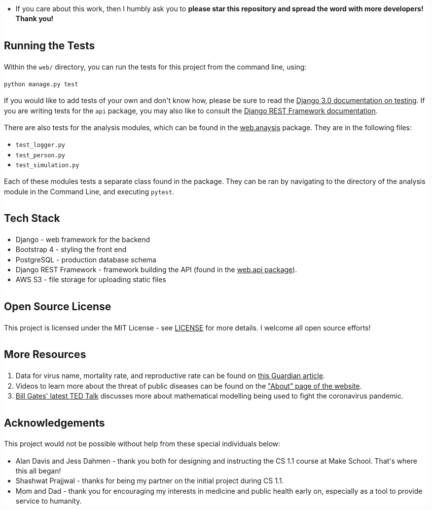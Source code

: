  - If you care about this work, then I humbly ask you to **please star this repository and spread the word with more developers! Thank you!**

## Running the Tests
Within the `web/` directory, you can run the tests for this project from the command line, using:
```
python manage.py test
```
If you would like to add tests of your own and don't know how, please be sure to read the [Django 3.0 documentation on testing](https://docs.djangoproject.com/en/2.2/topics/testing/overview/#).
If you are writing tests for the `api` package, you may also like to consult the [Django REST Framework documentation](https://www.django-rest-framework.org/api-guide/testing/).

There are also tests for the analysis modules, which can be found in the [web.anaysis](web/analysis) package. They are in the following files:

-  ```test_logger.py```
- ```test_person.py```
- ```test_simulation.py```

Each of these modules tests a separate class found in the package. They can be ran by navigating to the directory of the analysis module in the Command Line, and executing ```pytest```.

## Tech Stack
 - Django - web framework for the backend
 - Bootstrap 4 - styling the front end
 - PostgreSQL - production database schema
 - Django REST Framework - framework building the API (found in the [web.api package](web/api/)).
 - AWS S3 - file storage for uploading static files

## Open Source License
This project is licensed under the MIT License - see [LICENSE](LICENSE) for more details. I welcome all open source efforts!

## More Resources
1. Data for virus name, mortality rate, and reproductive rate can be found on [this Guardian article](https://www.theguardian.com/news/datablog/ng-interactive/2014/oct/15/visualised-how-ebola-compares-to-other-infectious-diseases).
2. Videos to learn more about the threat of public diseases can be found on the ["About" page of the website](https://herd-immunity.herokuapp.com/about/).
3. [Bill Gates' latest TED Talk](https://www.ted.com/talks/bill_gates_how_we_must_respond_to_the_coronavirus_pandemic) discusses more about mathematical modelling being used to fight the coronavirus pandemic.

## Acknowledgements
This project would not be possible without help from these special individuals below:

- Alan Davis and Jess Dahmen - thank you both for designing and instructing the CS 1.1 course at Make School. That's where this all began!
- Shashwat Prajjwal - thanks for being my partner on the initial project during CS 1.1.
- Mom and Dad - thank you for encouraging my interests in medicine and public health early on, especially as a tool to provide service to humanity. 
